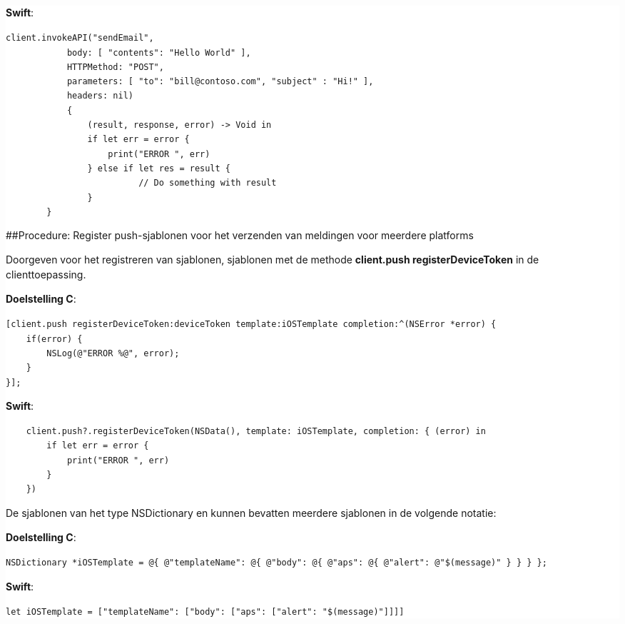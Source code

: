 
**Swift**:

```
client.invokeAPI("sendEmail",
            body: [ "contents": "Hello World" ],
            HTTPMethod: "POST",
            parameters: [ "to": "bill@contoso.com", "subject" : "Hi!" ],
            headers: nil)
            {
                (result, response, error) -> Void in
                if let err = error {
                    print("ERROR ", err)
                } else if let res = result {
                          // Do something with result
                }
        }
```

##<a name="templates"></a>Procedure: Register push-sjablonen voor het verzenden van meldingen voor meerdere platforms

Doorgeven voor het registreren van sjablonen, sjablonen met de methode **client.push registerDeviceToken** in de clienttoepassing.

**Doelstelling C**:

```
[client.push registerDeviceToken:deviceToken template:iOSTemplate completion:^(NSError *error) {
    if(error) {
        NSLog(@"ERROR %@", error);
    }
}];
```

**Swift**:

```
    client.push?.registerDeviceToken(NSData(), template: iOSTemplate, completion: { (error) in
        if let err = error {
            print("ERROR ", err)
        }
    })
```

De sjablonen van het type NSDictionary en kunnen bevatten meerdere sjablonen in de volgende notatie:

**Doelstelling C**:

```
NSDictionary *iOSTemplate = @{ @"templateName": @{ @"body": @{ @"aps": @{ @"alert": @"$(message)" } } } };
```

**Swift**:

```
let iOSTemplate = ["templateName": ["body": ["aps": ["alert": "$(message)"]]]]
```


[What is Mobile Services]: #what-is
[Concepts]: #concepts
[Setup and Prerequisites]: #Setup
[How to: Create the Mobile Services client]: #create-client
[How to: Create a table reference]: #table-reference
[How to: Query data from a mobile service]: #querying
[Filter returned data]: #filtering
[Sort returned data]: #sorting
[Return data in pages]: #paging
[Select specific columns]: #selecting
[How to: Bind data to the user interface]: #binding
[How to: Insert data into a mobile service]: #inserting
[How to: Modify data in a mobile service]: #modifying
[How to: Authenticate users]: #authentication
[Cache authentication tokens]: #caching-tokens
[How to: Upload images and large files]: #blobs
[How to: Handle errors]: #errors
[How to: Design unit tests]: #unit-testing
[How to: Customize the client]: #customizing
[Customize request headers]: #custom-headers
[Customize data type serialization]: #custom-serialization
[Next Steps]: #next-steps
[How to: Use MSQuery]: #query-object
[Azure mobiele Apps Quick Start]: app-service-mobile-ios-get-started.md
[Add Mobile Services to Existing App]: /develop/mobile/tutorials/get-started-data
[Get started with Mobile Services]: /develop/mobile/tutorials/get-started-ios
[Validate and modify data in Mobile Services by using server scripts]: /develop/mobile/tutorials/validate-modify-and-augment-data-ios
[Mobile Services SDK]: https://go.microsoft.com/fwLink/p/?LinkID=266533
[Authentication]: /develop/mobile/tutorials/get-started-with-users-ios
[iOS SDK]: https://developer.apple.com/xcode
[Handling Expired Tokens]: http://go.microsoft.com/fwlink/p/?LinkId=301955
[Live Connect SDK]: http://go.microsoft.com/fwlink/p/?LinkId=301960
[Permissions]: http://msdn.microsoft.com/library/windowsazure/jj193161.aspx
[Service-side Authorization]: mobile-services-javascript-backend-service-side-authorization.md
[Use scripts to authorize users]: /develop/mobile/tutorials/authorize-users-in-scripts-ios
[Dynamische Schema]: http://go.microsoft.com/fwlink/p/?LinkId=296271
[How to: access custom parameters]: /develop/mobile/how-to-guides/work-with-server-scripts#access-headers
[Create a table]: http://msdn.microsoft.com/library/windowsazure/jj193162.aspx
[NSDictionary object]: http://go.microsoft.com/fwlink/p/?LinkId=301965
[ASCII control codes C0 and C1]: http://en.wikipedia.org/wiki/Data_link_escape_character#C1_set
[CLI to manage Mobile Services tables]: ../virtual-machines-command-line-tools.md#Mobile_Tables
[Conflict-Handler]: mobile-services-ios-handling-conflicts-offline-data.md#add-conflict-handling
[Fabric-Dashboard]: https://www.fabric.io/home
[Vervaardigd voor iOS - aan de slag]: https://docs.fabric.io/ios/fabric/getting-started.html
[1]: https://github.com/Azure/azure-mobile-apps-ios-client/blob/master/README.md#ios-client-sdk
[2]: http://azure.github.io/azure-mobile-apps-ios-client/
[3]: https://msdn.microsoft.com/library/azure/dn495101.aspx
[4]: app-service-mobile-dotnet-backend-how-to-use-server-sdk.md#tags
[5]: http://azure.github.io/azure-mobile-services/iOS/v3/Classes/MSClient.html#//api/name/invokeAPI:data:HTTPMethod:parameters:headers:completion:
[6]: https://github.com/Azure/azure-mobile-services/blob/master/sdk/iOS/src/MSError.h
[7]: app-service-mobile-how-to-configure-active-directory-authentication.md
[8]: ../active-directory/active-directory-devquickstarts-ios.md#em1-determine-what-your-redirect-uri-will-be-for-iosem
[9]: app-service-mobile-how-to-configure-facebook-authentication.md
[10]: https://developers.facebook.com/docs/ios/getting-started